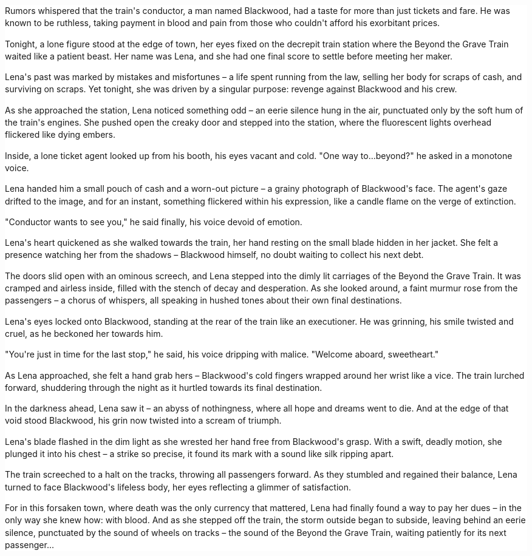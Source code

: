 Rumors whispered that the train's conductor, a man named Blackwood, had a taste for more than just tickets and fare. He was known to be ruthless, taking payment in blood and pain from those who couldn't afford his exorbitant prices.

Tonight, a lone figure stood at the edge of town, her eyes fixed on the decrepit train station where the Beyond the Grave Train waited like a patient beast. Her name was Lena, and she had one final score to settle before meeting her maker.

Lena's past was marked by mistakes and misfortunes – a life spent running from the law, selling her body for scraps of cash, and surviving on scraps. Yet tonight, she was driven by a singular purpose: revenge against Blackwood and his crew.

As she approached the station, Lena noticed something odd – an eerie silence hung in the air, punctuated only by the soft hum of the train's engines. She pushed open the creaky door and stepped into the station, where the fluorescent lights overhead flickered like dying embers.

Inside, a lone ticket agent looked up from his booth, his eyes vacant and cold. "One way to...beyond?" he asked in a monotone voice.

Lena handed him a small pouch of cash and a worn-out picture – a grainy photograph of Blackwood's face. The agent's gaze drifted to the image, and for an instant, something flickered within his expression, like a candle flame on the verge of extinction.

"Conductor wants to see you," he said finally, his voice devoid of emotion.

Lena's heart quickened as she walked towards the train, her hand resting on the small blade hidden in her jacket. She felt a presence watching her from the shadows – Blackwood himself, no doubt waiting to collect his next debt.

The doors slid open with an ominous screech, and Lena stepped into the dimly lit carriages of the Beyond the Grave Train. It was cramped and airless inside, filled with the stench of decay and desperation. As she looked around, a faint murmur rose from the passengers – a chorus of whispers, all speaking in hushed tones about their own final destinations.

Lena's eyes locked onto Blackwood, standing at the rear of the train like an executioner. He was grinning, his smile twisted and cruel, as he beckoned her towards him.

"You're just in time for the last stop," he said, his voice dripping with malice. "Welcome aboard, sweetheart."

As Lena approached, she felt a hand grab hers – Blackwood's cold fingers wrapped around her wrist like a vice. The train lurched forward, shuddering through the night as it hurtled towards its final destination.

In the darkness ahead, Lena saw it – an abyss of nothingness, where all hope and dreams went to die. And at the edge of that void stood Blackwood, his grin now twisted into a scream of triumph.

Lena's blade flashed in the dim light as she wrested her hand free from Blackwood's grasp. With a swift, deadly motion, she plunged it into his chest – a strike so precise, it found its mark with a sound like silk ripping apart.

The train screeched to a halt on the tracks, throwing all passengers forward. As they stumbled and regained their balance, Lena turned to face Blackwood's lifeless body, her eyes reflecting a glimmer of satisfaction.

For in this forsaken town, where death was the only currency that mattered, Lena had finally found a way to pay her dues – in the only way she knew how: with blood. And as she stepped off the train, the storm outside began to subside, leaving behind an eerie silence, punctuated by the sound of wheels on tracks – the sound of the Beyond the Grave Train, waiting patiently for its next passenger...<end>
